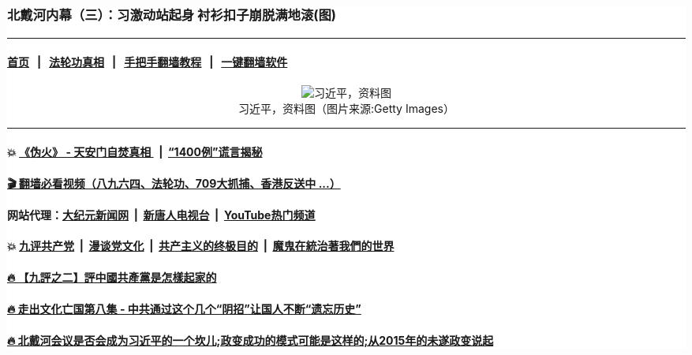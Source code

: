 ### 北戴河内幕（三）：习激动站起身 衬衫扣子崩脱满地滚(图)
------------------------

#### [首页](https://github.com/gfw-breaker/banned-news3/blob/master/README.md) &nbsp;&nbsp;|&nbsp;&nbsp; [法轮功真相](https://github.com/begood0513/basic/blob/master/README.md)  &nbsp;&nbsp;|&nbsp;&nbsp; [手把手翻墙教程](https://github.com/gfw-breaker/guides/wiki)  &nbsp;&nbsp;|&nbsp;&nbsp; [一键翻墙软件](https://github.com/gfw-breaker/nogfw/blob/master/README.md)  



<div class="article_right" style="fone-color:#000">
 <p style="text-align:center">
  <img alt="习近平，资料图" src="https://img2.secretchina.com/pic/2017/12-25/p2061054a608740106-ss.jpg" style="width:600px"/>
  <br>
   习近平，资料图（图片来源:Getty Images）
   <span id="hideid" name="hideid" style="color:red;display:none;">
    <span href="https://www.secretchina.com">
    </span>
   </span>
  </br>
 </p>
 <div id="txt-mid1-t21-2017">
  

---

#### 💥 [《伪火》 - 天安门自焚真相 ](http://141.164.51.119:10000/videos/blog/weihuo.html)&nbsp; |&nbsp; [“1400例”谎言揭秘  ](http://141.164.51.119:10000/videos/blog/jiexi1400.html)

#### [ 🎬  翻墙必看视频（八九六四、法轮功、709大抓捕、香港反送中 ...）](https://github.com/gfw-breaker/links/blob/master/banned.md)

#### 网站代理：[大纪元新闻网](http://167.172.10.89:10080/gb/) &nbsp;|&nbsp; [新唐人电视台](http://167.172.10.89:8808/gb/) &nbsp;|&nbsp; [YouTube热门频道](http://158.247.203.241/youtube.html)

#### 💥 [九评共产党](http://141.164.51.119:10000/videos/res/jiuping/)&nbsp; |&nbsp; [漫谈党文化](http://141.164.51.119:10000/videos/res/mtdwh/)&nbsp; |&nbsp; [共产主义的终极目的](http://141.164.51.119:10000/videos/res/zjmd/)&nbsp; |&nbsp; [魔鬼在統治著我們的世界](http://141.164.51.119:10000/videos/res/TheSpecter/)  

#### [ 🔥  【九評之二】評中國共產黨是怎樣起家的](http://141.164.51.119:10000/videos/news/../res/jiuping/index.html)

#### [ 🔥  走出文化亡国第八集 - 中共通过这个几个“阴招”让国人不断“遗忘历史”  ](http://141.164.51.119:10000/videos/news/../res/zcwhwg/index.html)

#### [ 🔥  北戴河会议是否会成为习近平的一个坎儿;政变成功的模式可能是这样的;从2015年的未遂政变说起](http://141.164.51.119:10000/videos/news/ztl01.html)
